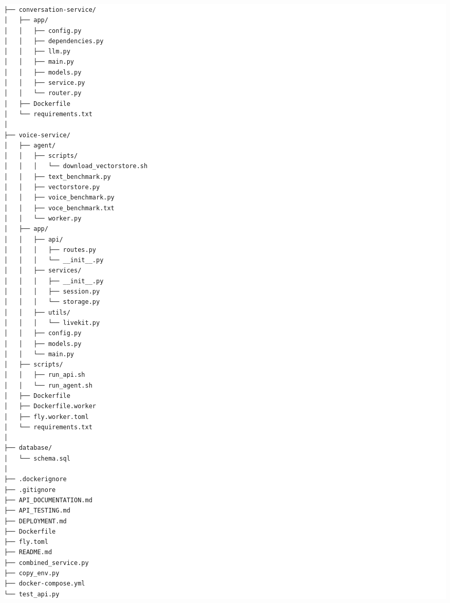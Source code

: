 ```
├── conversation-service/
│   ├── app/
│   │   ├── config.py
│   │   ├── dependencies.py
│   │   ├── llm.py
│   │   ├── main.py
│   │   ├── models.py
│   │   ├── service.py
│   │   └── router.py
│   ├── Dockerfile
│   └── requirements.txt
│
├── voice-service/
│   ├── agent/
│   │   ├── scripts/
│   │   │   └── download_vectorstore.sh
│   │   ├── text_benchmark.py
│   │   ├── vectorstore.py
│   │   ├── voice_benchmark.py
│   │   ├── voce_benchmark.txt
│   │   └── worker.py
│   ├── app/
│   │   ├── api/
│   │   │   ├── routes.py
│   │   │   └── __init__.py
│   │   ├── services/
│   │   │   ├── __init__.py
│   │   │   ├── session.py
│   │   │   └── storage.py
│   │   ├── utils/
│   │   │   └── livekit.py
│   │   ├── config.py
│   │   ├── models.py
│   │   └── main.py
│   ├── scripts/
│   │   ├── run_api.sh
│   │   └── run_agent.sh
│   ├── Dockerfile
│   ├── Dockerfile.worker
│   ├── fly.worker.toml
│   └── requirements.txt
│
├── database/
│   └── schema.sql
│
├── .dockerignore
├── .gitignore
├── API_DOCUMENTATION.md
├── API_TESTING.md
├── DEPLOYMENT.md
├── Dockerfile
├── fly.toml
├── README.md
├── combined_service.py
├── copy_env.py
├── docker-compose.yml
└── test_api.py
```
